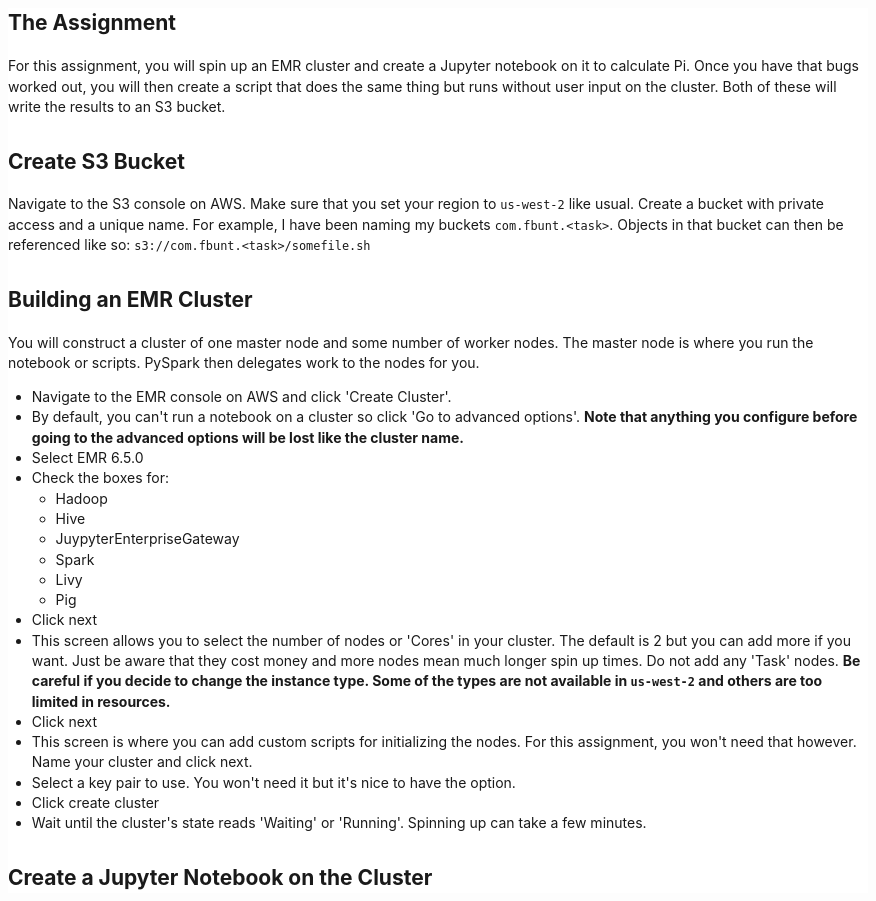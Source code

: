 ## The Assignment

For this assignment, you will spin up an EMR cluster and create a Jupyter
notebook on it to calculate Pi. Once you have that bugs worked out, you will
then create a script that does the same thing but runs without user input on
the cluster. Both of these will write the results to an S3 bucket.

## Create S3 Bucket

Navigate to the S3 console on AWS. Make sure that you set your region to
`us-west-2` like usual. Create a bucket with private access and a unique name.
For example, I have been naming my buckets `com.fbunt.<task>`. Objects in that
bucket can then be referenced like so: `s3://com.fbunt.<task>/somefile.sh`

## Building an EMR Cluster

You will construct a cluster of one master node and some number of worker
nodes. The master node is where you run the notebook or scripts. PySpark then
delegates work to the nodes for you.

* Navigate to the EMR console on AWS and click 'Create Cluster'. 
* By default, you can't run a notebook on a cluster so click 'Go to advanced
  options'. **Note that anything you configure before going to the advanced
  options will be lost like the cluster name.**
* Select EMR 6.5.0
* Check the boxes for:
  - Hadoop
  - Hive
  - JuypyterEnterpriseGateway
  - Spark
  - Livy
  - Pig
* Click next
* This screen allows you to select the number of nodes or 'Cores' in your
  cluster. The default is 2 but you can add more if you want. Just be aware
  that they cost money and more nodes mean much longer spin up times. Do not
  add any 'Task' nodes. **Be careful if you decide to change the instance type.
  Some of the types are not available in `us-west-2` and others are too
  limited in resources.**
* Click next
* This screen is where you can add custom scripts for initializing the nodes.
  For this assignment, you won't need that however. Name your cluster and click
  next.
* Select a key pair to use. You won't need it but it's nice to have the option.
* Click create cluster
* Wait until the cluster's state reads 'Waiting' or 'Running'. Spinning up can
  take a few minutes.

## Create a Jupyter Notebook on the Cluster
